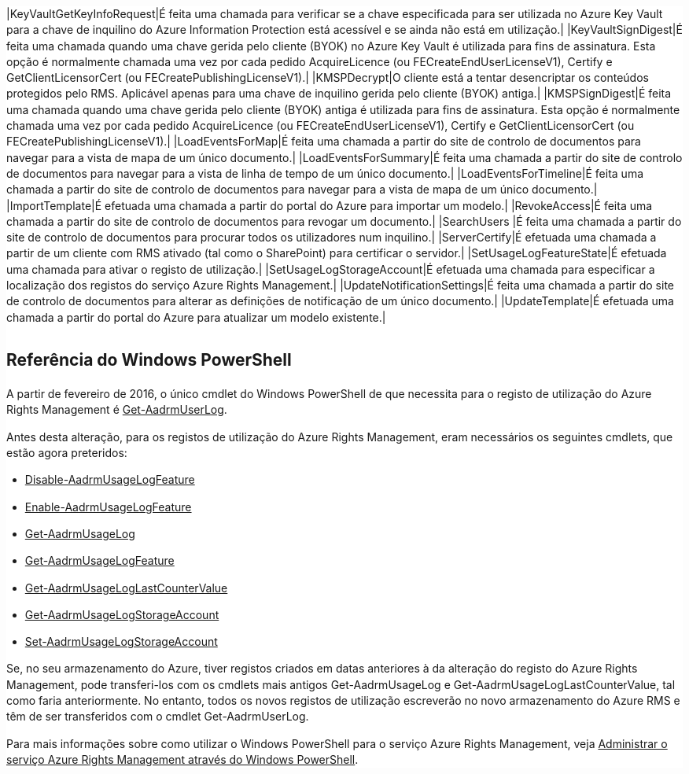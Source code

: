 |KeyVaultGetKeyInfoRequest|É feita uma chamada para verificar se a chave especificada para ser utilizada no Azure Key Vault para a chave de inquilino do Azure Information Protection está acessível e se ainda não está em utilização.|
|KeyVaultSignDigest|É feita uma chamada quando uma chave gerida pelo cliente (BYOK) no Azure Key Vault é utilizada para fins de assinatura. Esta opção é normalmente chamada uma vez por cada pedido AcquireLicence (ou FECreateEndUserLicenseV1), Certify e GetClientLicensorCert (ou FECreatePublishingLicenseV1).|
|KMSPDecrypt|O cliente está a tentar desencriptar os conteúdos protegidos pelo RMS. Aplicável apenas para uma chave de inquilino gerida pelo cliente (BYOK) antiga.|
|KMSPSignDigest|É feita uma chamada quando uma chave gerida pelo cliente (BYOK) antiga é utilizada para fins de assinatura. Esta opção é normalmente chamada uma vez por cada pedido AcquireLicence (ou FECreateEndUserLicenseV1), Certify e GetClientLicensorCert (ou FECreatePublishingLicenseV1).|
|LoadEventsForMap|É feita uma chamada a partir do site de controlo de documentos para navegar para a vista de mapa de um único documento.|
|LoadEventsForSummary|É feita uma chamada a partir do site de controlo de documentos para navegar para a vista de linha de tempo de um único documento.|
|LoadEventsForTimeline|É feita uma chamada a partir do site de controlo de documentos para navegar para a vista de mapa de um único documento.|
|ImportTemplate|É efetuada uma chamada a partir do portal do Azure para importar um modelo.|
|RevokeAccess|É feita uma chamada a partir do site de controlo de documentos para revogar um documento.|
|SearchUsers |É feita uma chamada a partir do site de controlo de documentos para procurar todos os utilizadores num inquilino.|
|ServerCertify|É efetuada uma chamada a partir de um cliente com RMS ativado (tal como o SharePoint) para certificar o servidor.|
|SetUsageLogFeatureState|É efetuada uma chamada para ativar o registo de utilização.|
|SetUsageLogStorageAccount|É efetuada uma chamada para especificar a localização dos registos do serviço Azure Rights Management.|
|UpdateNotificationSettings|É feita uma chamada a partir do site de controlo de documentos para alterar as definições de notificação de um único documento.|
|UpdateTemplate|É efetuada uma chamada a partir do portal do Azure para atualizar um modelo existente.|


## <a name="windows-powershell-reference"></a>Referência do Windows PowerShell
A partir de fevereiro de 2016, o único cmdlet do Windows PowerShell de que necessita para o registo de utilização do Azure Rights Management é [Get-AadrmUserLog](/powershell/module/aadrm/get-aadrmuserlog). 

Antes desta alteração, para os registos de utilização do Azure Rights Management, eram necessários os seguintes cmdlets, que estão agora preteridos:  

-   [Disable-AadrmUsageLogFeature](/powershell/module/aadrm/disable-aadrmusagelogfeature)

-   [Enable-AadrmUsageLogFeature](/powershell/module/aadrm/enable-aadrmusagelogfeature)

-   [Get-AadrmUsageLog](/powershell/module/aadrm/get-aadrmusagelog)

-   [Get-AadrmUsageLogFeature](/powershell/module/aadrm/get-aadrmusagelogfeature)

-   [Get-AadrmUsageLogLastCounterValue](/powershell/module/aadrm/get-aadrmusageloglastcountervalue)

-   [Get-AadrmUsageLogStorageAccount](/powershell/module/aadrm/get-aadrmusagelogstorageaccount)

-   [Set-AadrmUsageLogStorageAccount](/powershell/module/aadrm/set-aadrmusagelogstorageaccount)

Se, no seu armazenamento do Azure, tiver registos criados em datas anteriores à da alteração do registo do Azure Rights Management, pode transferi-los com os cmdlets mais antigos Get-AadrmUsageLog e Get-AadrmUsageLogLastCounterValue, tal como faria anteriormente. No entanto, todos os novos registos de utilização escreverão no novo armazenamento do Azure RMS e têm de ser transferidos com o cmdlet Get-AadrmUserLog.

Para mais informações sobre como utilizar o Windows PowerShell para o serviço Azure Rights Management, veja [Administrar o serviço Azure Rights Management através do Windows PowerShell](administer-powershell.md).



